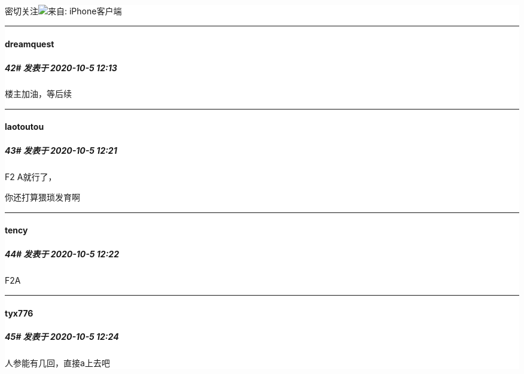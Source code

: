 


密切关注<img src="https://static.saraba1st.com/image/smiley/face2017/016.png" referrerpolicy="no-referrer">来自: iPhone客户端







-----

####  dreamquest  
##### 42#       发表于 2020-10-5 12:13




楼主加油，等后续







-----

####  laotoutou  
##### 43#       发表于 2020-10-5 12:21




F2 A就行了，

你还打算猥琐发育啊







-----

####  tency  
##### 44#       发表于 2020-10-5 12:22




F2A







-----

####  tyx776  
##### 45#       发表于 2020-10-5 12:24




人参能有几回，直接a上去吧
